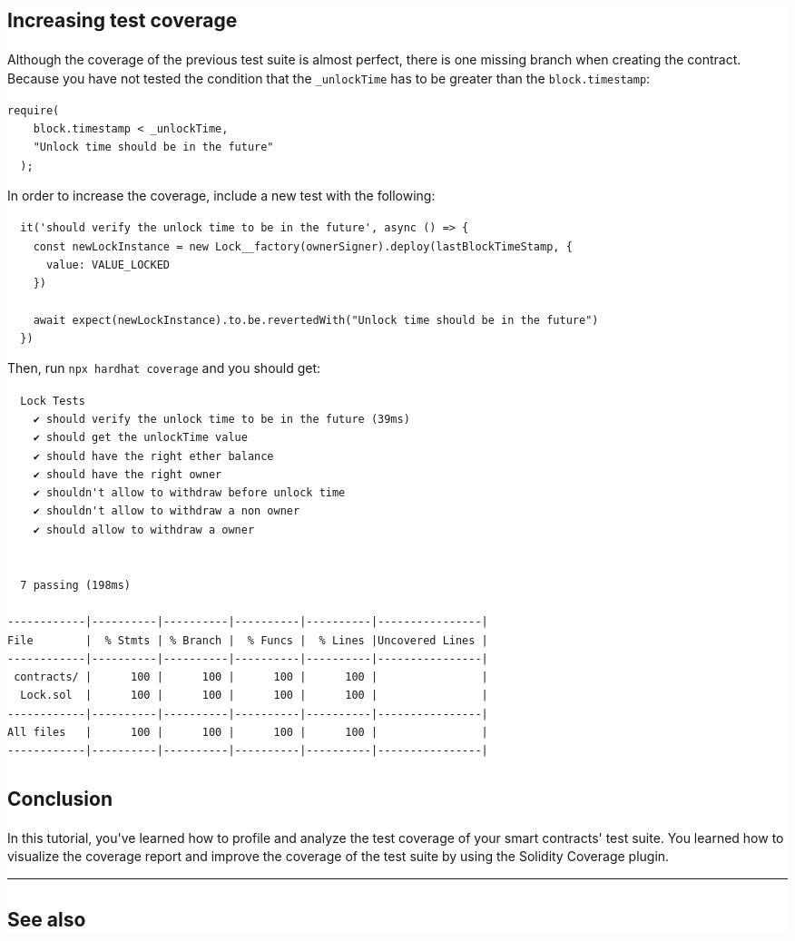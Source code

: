 ## Increasing test coverage

Although the coverage of the previous test suite is almost perfect, there is one missing branch when creating the contract. Because you have not tested the condition that the `_unlockTime` has to be greater than the `block.timestamp`:

```solidity
require(
    block.timestamp < _unlockTime,
    "Unlock time should be in the future"
  );
```

In order to increase the coverage, include a new test with the following:

```solidity
  it('should verify the unlock time to be in the future', async () => {
    const newLockInstance = new Lock__factory(ownerSigner).deploy(lastBlockTimeStamp, {
      value: VALUE_LOCKED
    })

    await expect(newLockInstance).to.be.revertedWith("Unlock time should be in the future")
  })
```

Then, run `npx hardhat coverage` and you should get:

```solidity
  Lock Tests
    ✔ should verify the unlock time to be in the future (39ms)
    ✔ should get the unlockTime value
    ✔ should have the right ether balance
    ✔ should have the right owner
    ✔ shouldn't allow to withdraw before unlock time
    ✔ shouldn't allow to withdraw a non owner
    ✔ should allow to withdraw a owner


  7 passing (198ms)

------------|----------|----------|----------|----------|----------------|
File        |  % Stmts | % Branch |  % Funcs |  % Lines |Uncovered Lines |
------------|----------|----------|----------|----------|----------------|
 contracts/ |      100 |      100 |      100 |      100 |                |
  Lock.sol  |      100 |      100 |      100 |      100 |                |
------------|----------|----------|----------|----------|----------------|
All files   |      100 |      100 |      100 |      100 |                |
------------|----------|----------|----------|----------|----------------|
```

## Conclusion

In this tutorial, you've learned how to profile and analyze the test coverage of your smart contracts' test suite. You learned how to visualize the coverage report and improve the coverage of the test suite by using the Solidity Coverage plugin.

---

## See also

[Hardhat]: https://hardhat.org/
[Solidity Coverage]: https://github.com/sc-forks/solidity-coverage
[Hardhat testing lesson]: https://docs.base.org/base-camp/docs/hardhat-testing/hardhat-testing-sbs
[Basecamp]: https://base.org/camp
